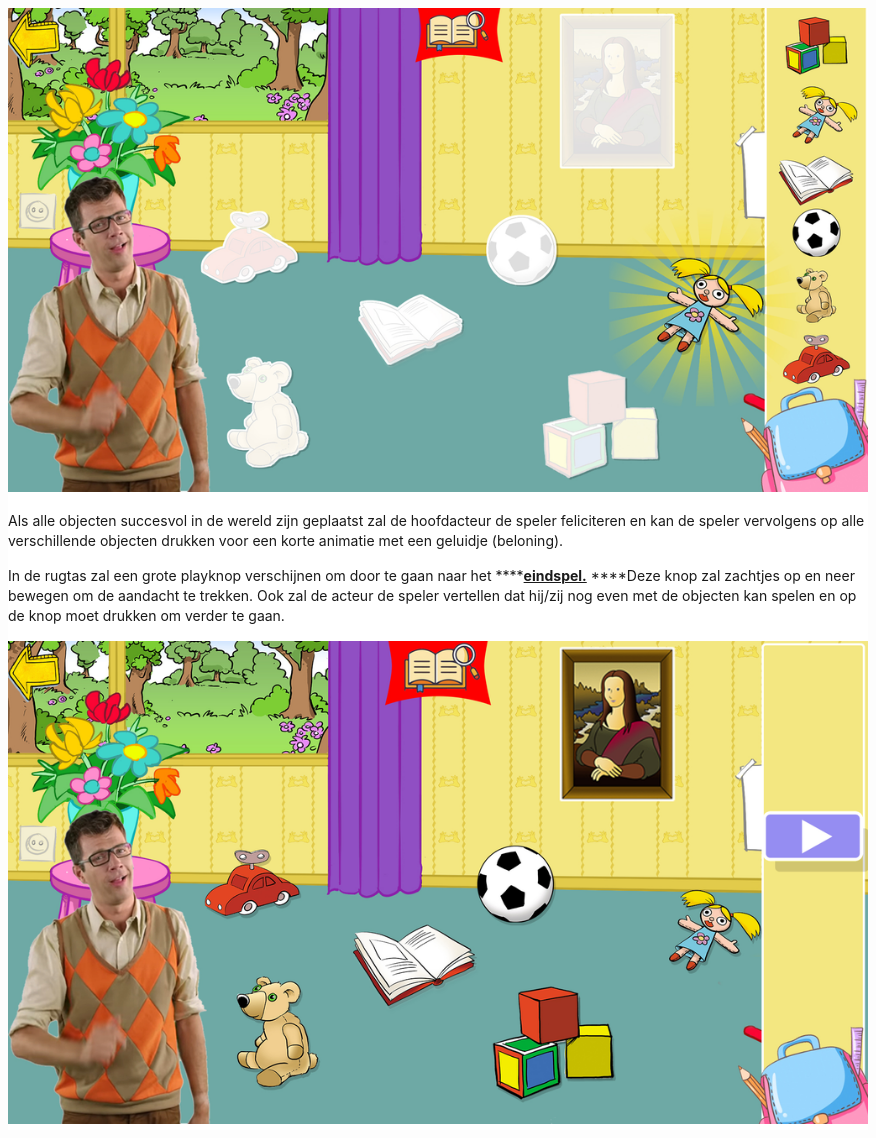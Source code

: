 ![Object geplaatst in de wereld.](.gitbook/assets/creeer-de-wereld-rugtas-rechts-1-def-quiz-vraag-4.jpg)

Als alle objecten succesvol in de wereld zijn geplaatst zal de hoofdacteur de speler feliciteren en kan de speler vervolgens op alle verschillende objecten drukken voor een korte animatie met een geluidje \(beloning\).    
  
In de rugtas zal een grote playknop verschijnen om door te gaan naar het ****[**eindspel.**](https://app.gitbook.com/@lotte-and-max-app/s/lotte-en-max/het-product/1.1-toevoegingen/eindspel) ****Deze knop zal zachtjes op en neer bewegen om de aandacht te trekken. Ook zal de acteur de speler vertellen dat hij/zij nog even met de objecten kan spelen en op de knop moet drukken om verder te gaan.

![](.gitbook/assets/creeer-de-wereld-rugtas-rechts-einde-level-def-eigen-knop%20%281%29.jpg)
